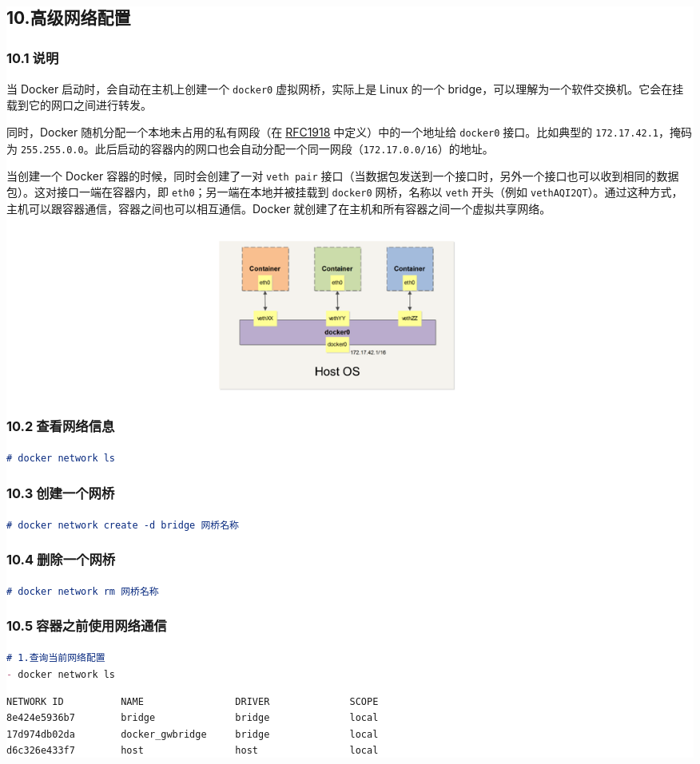 
## 10.高级网络配置

### 10.1 说明

当 Docker 启动时，会自动在主机上创建一个 `docker0` 虚拟网桥，实际上是 Linux 的一个 bridge，可以理解为一个软件交换机。它会在挂载到它的网口之间进行转发。

同时，Docker 随机分配一个本地未占用的私有网段（在 [RFC1918](https://tools.ietf.org/html/rfc1918) 中定义）中的一个地址给 `docker0` 接口。比如典型的 `172.17.42.1`，掩码为 `255.255.0.0`。此后启动的容器内的网口也会自动分配一个同一网段（`172.17.0.0/16`）的地址。

当创建一个 Docker 容器的时候，同时会创建了一对 `veth pair` 接口（当数据包发送到一个接口时，另外一个接口也可以收到相同的数据包）。这对接口一端在容器内，即 `eth0`；另一端在本地并被挂载到 `docker0` 网桥，名称以 `veth` 开头（例如 `vethAQI2QT`）。通过这种方式，主机可以跟容器通信，容器之间也可以相互通信。Docker 就创建了在主机和所有容器之间一个虚拟共享网络。

![image-20201125105847896](Docker_1.assets/image-20201125105847896.png)

### 10.2 查看网络信息

```markdown
# docker network ls
```

### 10.3 创建一个网桥

```markdown
# docker network create -d bridge 网桥名称
```

### 10.4 删除一个网桥

```markdown
# docker network rm 网桥名称
```

### 10.5 容器之前使用网络通信

```markdown
# 1.查询当前网络配置
- docker network ls
```

```shell
NETWORK ID          NAME                DRIVER              SCOPE
8e424e5936b7        bridge              bridge              local
17d974db02da        docker_gwbridge     bridge              local
d6c326e433f7        host                host                local
```
